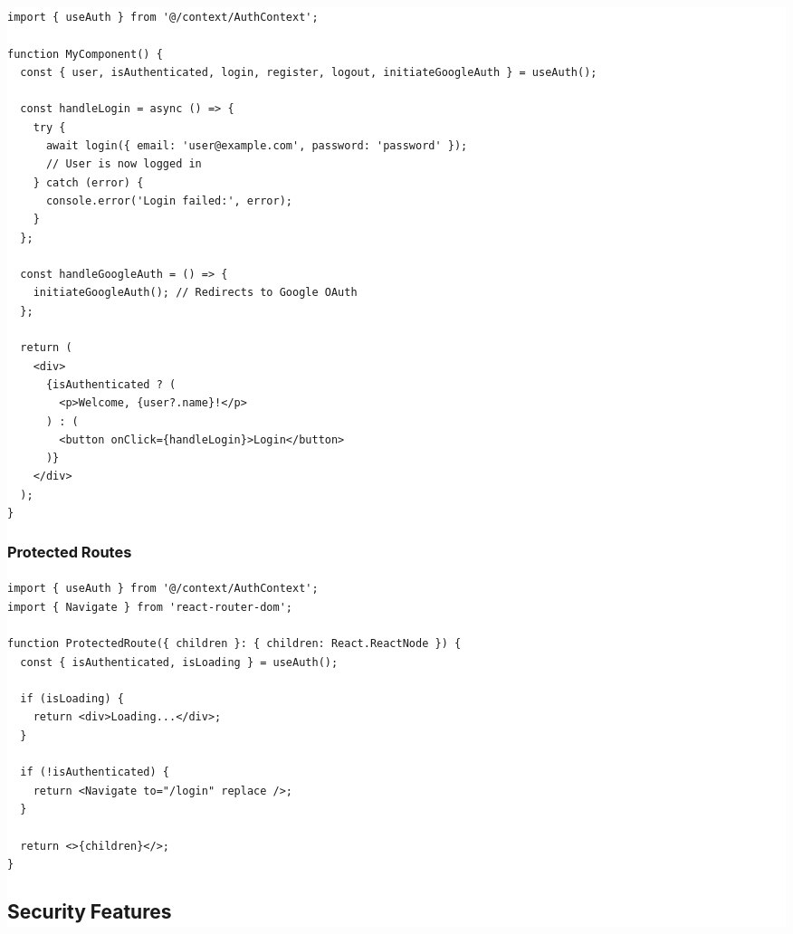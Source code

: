 ```tsx
import { useAuth } from '@/context/AuthContext';

function MyComponent() {
  const { user, isAuthenticated, login, register, logout, initiateGoogleAuth } = useAuth();

  const handleLogin = async () => {
    try {
      await login({ email: 'user@example.com', password: 'password' });
      // User is now logged in
    } catch (error) {
      console.error('Login failed:', error);
    }
  };

  const handleGoogleAuth = () => {
    initiateGoogleAuth(); // Redirects to Google OAuth
  };

  return (
    <div>
      {isAuthenticated ? (
        <p>Welcome, {user?.name}!</p>
      ) : (
        <button onClick={handleLogin}>Login</button>
      )}
    </div>
  );
}
```

### Protected Routes

```tsx
import { useAuth } from '@/context/AuthContext';
import { Navigate } from 'react-router-dom';

function ProtectedRoute({ children }: { children: React.ReactNode }) {
  const { isAuthenticated, isLoading } = useAuth();

  if (isLoading) {
    return <div>Loading...</div>;
  }

  if (!isAuthenticated) {
    return <Navigate to="/login" replace />;
  }

  return <>{children}</>;
}
```

## Security Features

